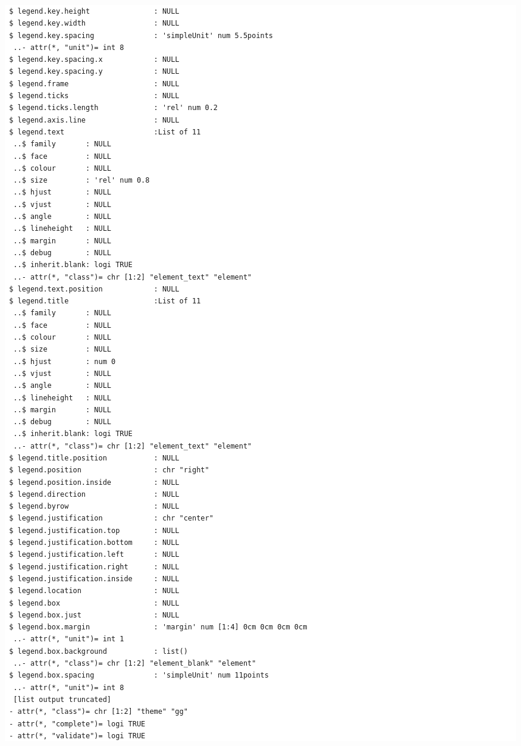      $ legend.key.height               : NULL
     $ legend.key.width                : NULL
     $ legend.key.spacing              : 'simpleUnit' num 5.5points
      ..- attr(*, "unit")= int 8
     $ legend.key.spacing.x            : NULL
     $ legend.key.spacing.y            : NULL
     $ legend.frame                    : NULL
     $ legend.ticks                    : NULL
     $ legend.ticks.length             : 'rel' num 0.2
     $ legend.axis.line                : NULL
     $ legend.text                     :List of 11
      ..$ family       : NULL
      ..$ face         : NULL
      ..$ colour       : NULL
      ..$ size         : 'rel' num 0.8
      ..$ hjust        : NULL
      ..$ vjust        : NULL
      ..$ angle        : NULL
      ..$ lineheight   : NULL
      ..$ margin       : NULL
      ..$ debug        : NULL
      ..$ inherit.blank: logi TRUE
      ..- attr(*, "class")= chr [1:2] "element_text" "element"
     $ legend.text.position            : NULL
     $ legend.title                    :List of 11
      ..$ family       : NULL
      ..$ face         : NULL
      ..$ colour       : NULL
      ..$ size         : NULL
      ..$ hjust        : num 0
      ..$ vjust        : NULL
      ..$ angle        : NULL
      ..$ lineheight   : NULL
      ..$ margin       : NULL
      ..$ debug        : NULL
      ..$ inherit.blank: logi TRUE
      ..- attr(*, "class")= chr [1:2] "element_text" "element"
     $ legend.title.position           : NULL
     $ legend.position                 : chr "right"
     $ legend.position.inside          : NULL
     $ legend.direction                : NULL
     $ legend.byrow                    : NULL
     $ legend.justification            : chr "center"
     $ legend.justification.top        : NULL
     $ legend.justification.bottom     : NULL
     $ legend.justification.left       : NULL
     $ legend.justification.right      : NULL
     $ legend.justification.inside     : NULL
     $ legend.location                 : NULL
     $ legend.box                      : NULL
     $ legend.box.just                 : NULL
     $ legend.box.margin               : 'margin' num [1:4] 0cm 0cm 0cm 0cm
      ..- attr(*, "unit")= int 1
     $ legend.box.background           : list()
      ..- attr(*, "class")= chr [1:2] "element_blank" "element"
     $ legend.box.spacing              : 'simpleUnit' num 11points
      ..- attr(*, "unit")= int 8
      [list output truncated]
     - attr(*, "class")= chr [1:2] "theme" "gg"
     - attr(*, "complete")= logi TRUE
     - attr(*, "validate")= logi TRUE
